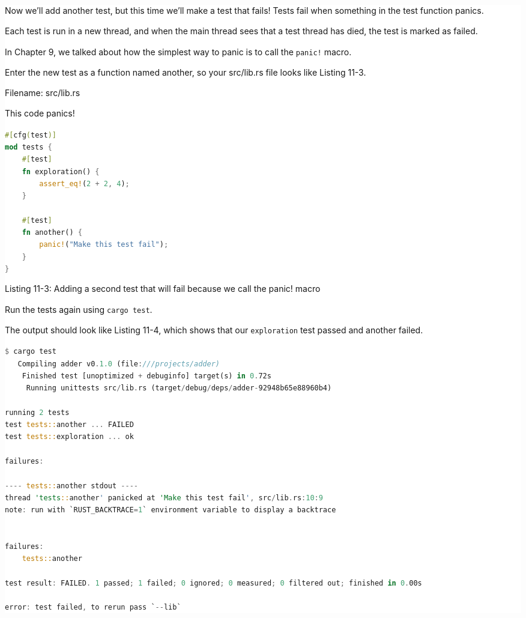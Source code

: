 Now we’ll add another test, but this time we’ll make a test that fails! Tests fail when something in the test function panics.

Each test is run in a new thread, and when the main thread sees that a test thread has died, the test is marked as failed.

In Chapter 9, we talked about how the simplest way to panic is to call the `panic!` macro.

Enter the new test as a function named another, so your src/lib.rs file looks like Listing 11-3.


Filename: src/lib.rs

This code panics!

```rust
#[cfg(test)]
mod tests {
    #[test]
    fn exploration() {
        assert_eq!(2 + 2, 4);
    }

    #[test]
    fn another() {
        panic!("Make this test fail");
    }
}
```

Listing 11-3: Adding a second test that will fail because we call the panic! macro

Run the tests again using `cargo test`.

The output should look like Listing 11-4, which shows that our `exploration` test passed and another failed.


```rust
$ cargo test
   Compiling adder v0.1.0 (file:///projects/adder)
    Finished test [unoptimized + debuginfo] target(s) in 0.72s
     Running unittests src/lib.rs (target/debug/deps/adder-92948b65e88960b4)

running 2 tests
test tests::another ... FAILED
test tests::exploration ... ok

failures:

---- tests::another stdout ----
thread 'tests::another' panicked at 'Make this test fail', src/lib.rs:10:9
note: run with `RUST_BACKTRACE=1` environment variable to display a backtrace


failures:
    tests::another

test result: FAILED. 1 passed; 1 failed; 0 ignored; 0 measured; 0 filtered out; finished in 0.00s

error: test failed, to rerun pass `--lib`
```
